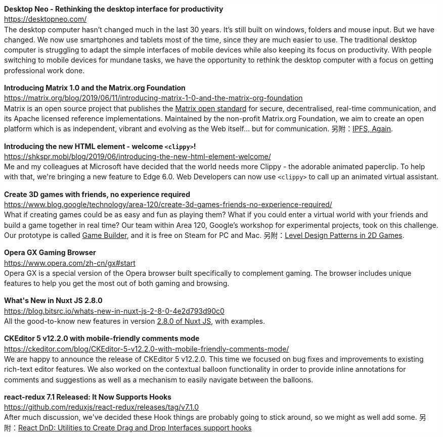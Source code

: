**Desktop Neo - Rethinking the desktop interface for productivity**  
https://desktopneo.com/  
The desktop computer hasn’t changed much in the last 30 years. It’s still built on windows, folders and mouse input. But we have changed. We now use smartphones and tablets most of the time, since they are much easier to use. The traditional desktop computer is struggling to adapt the simple interfaces of mobile devices while also keeping its focus on productivity. With people switching to mobile devices for mundane tasks, we have the opportunity to rethink the desktop computer with a focus on getting professional work done.

**Introducing Matrix 1.0 and the Matrix.org Foundation**  
https://matrix.org/blog/2019/06/11/introducing-matrix-1-0-and-the-matrix-org-foundation  
Matrix is an open source project that publishes the [Matrix open standard](https://matrix.org/docs/spec) for secure, decentralised, real-time communication, and its Apache licensed reference implementations. Maintained by the non-profit Matrix.org Foundation, we aim to create an open platform which is as independent, vibrant and evolving as the Web itself... but for communication. 另附：[IPFS, Again](https://macwright.org/2019/06/08/ipfs-again.html).

**Introducing the new HTML element - welcome `<clippy>`!**  
https://shkspr.mobi/blog/2019/06/introducing-the-new-html-element-welcome/  
Me and my colleagues at Microsoft have decided that the world needs more Clippy - the adorable animated paperclip. To help with that, we're bringing a new feature to Edge 6.0. Web Developers can now use `<clippy>` to call up an animated virtual assistant.

**Create 3D games with friends, no experience required**  
https://www.blog.google/technology/area-120/create-3d-games-friends-no-experience-required/  
What if creating games could be as easy and fun as playing them? What if you could enter a virtual world with your friends and build a game together in real time? Our team within Area 120, Google’s workshop for experimental projects, took on this challenge. Our prototype is called [Game Builder](https://store.steampowered.com/app/929860/Game_Builder/), and it is free on Steam for PC and Mac. 另附：[Level Design Patterns in 2D Games](https://www.gamasutra.com/blogs/AhmedKhalifa/20190610/344344/Level_Design_Patterns_in_2D_Games.php).

**Opera GX Gaming Browser**  
https://www.opera.com/zh-cn/gx#start  
Opera GX is a special version of the Opera browser built specifically to complement gaming. The browser includes unique features to help you get the most out of both gaming and browsing.

**What's New in Nuxt JS 2.8.0**  
https://blog.bitsrc.io/whats-new-in-nuxt-js-2-8-0-4e2d793d90c0  
All the good-to-know new features in version [2.8.0 of Nuxt JS](https://github.com/nuxt/nuxt.js/releases/tag/v2.8.0), with examples.

**CKEditor 5 v12.2.0 with mobile-friendly comments mode**  
https://ckeditor.com/blog/CKEditor-5-v12.2.0-with-mobile-friendly-comments-mode/  
We are happy to announce the release of CKEditor 5 v12.2.0. This time we focused on bug fixes and improvements to existing rich-text editor features. We also worked on the contextual balloon functionality in order to provide inline annotations for comments and suggestions as well as a mechanism to easily navigate between the balloons. 

**react-redux 7.1 Released: It Now Supports Hooks**  
https://github.com/reduxjs/react-redux/releases/tag/v7.1.0  
After much discussion, we've decided these Hook things are probably going to stick around, so we might as well add some. 另附：[React DnD: Utilities to Create Drag and Drop Interfaces support hooks](https://github.com/react-dnd/react-dnd/releases/tag/v7.6.0)
